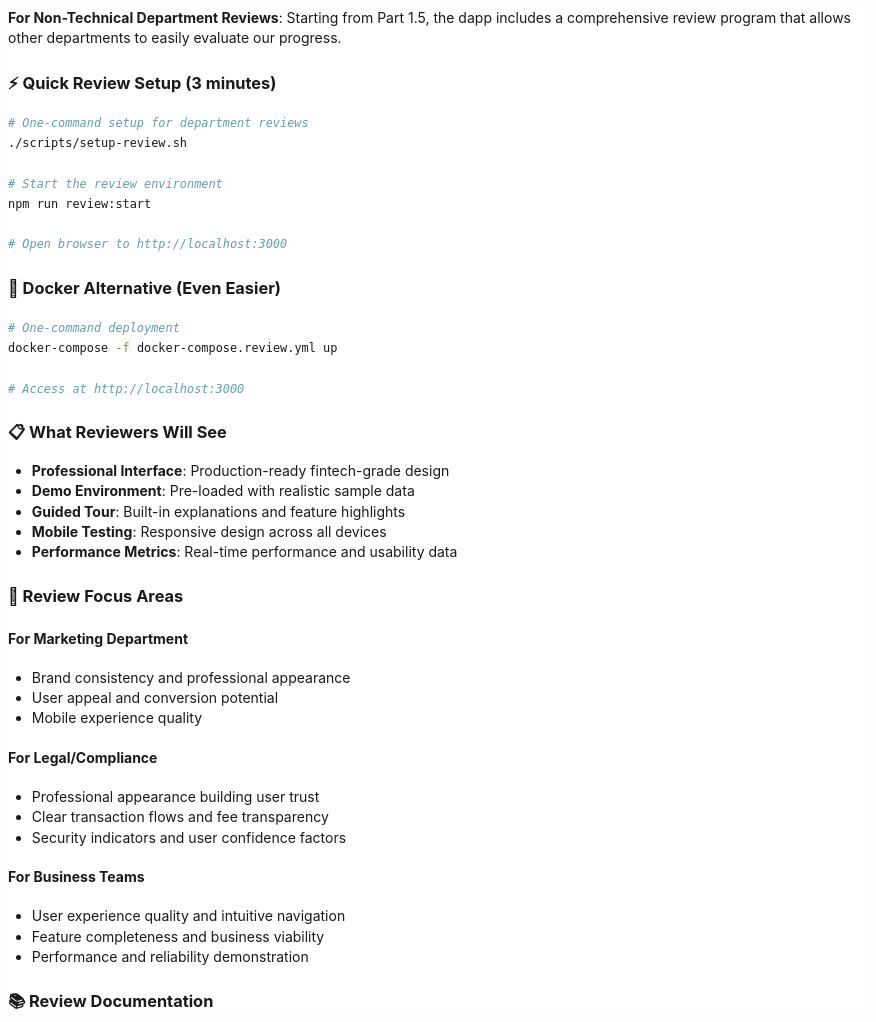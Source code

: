 **For Non-Technical Department Reviews**: Starting from Part 1.5, the dapp
includes a comprehensive review program that allows other departments to easily
evaluate our progress.

### ⚡ Quick Review Setup (3 minutes)

```bash
# One-command setup for department reviews
./scripts/setup-review.sh

# Start the review environment
npm run review:start

# Open browser to http://localhost:3000
```

### 🐳 Docker Alternative (Even Easier)

```bash
# One-command deployment
docker-compose -f docker-compose.review.yml up

# Access at http://localhost:3000
```

### 📋 What Reviewers Will See

- **Professional Interface**: Production-ready fintech-grade design
- **Demo Environment**: Pre-loaded with realistic sample data
- **Guided Tour**: Built-in explanations and feature highlights
- **Mobile Testing**: Responsive design across all devices
- **Performance Metrics**: Real-time performance and usability data

### 🎯 Review Focus Areas

#### For Marketing Department

- Brand consistency and professional appearance
- User appeal and conversion potential
- Mobile experience quality

#### For Legal/Compliance

- Professional appearance building user trust
- Clear transaction flows and fee transparency
- Security indicators and user confidence factors

#### For Business Teams

- User experience quality and intuitive navigation
- Feature completeness and business viability
- Performance and reliability demonstration

### 📚 Review Documentation
